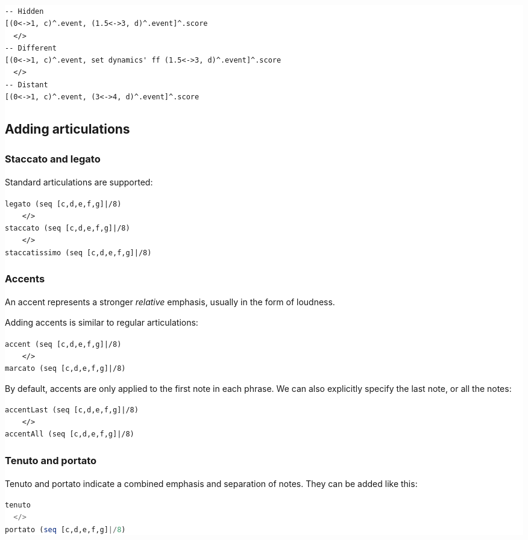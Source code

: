 ```haskell+music
-- Hidden
[(0<->1, c)^.event, (1.5<->3, d)^.event]^.score
  </>
-- Different
[(0<->1, c)^.event, set dynamics' ff (1.5<->3, d)^.event]^.score
  </>
-- Distant
[(0<->1, c)^.event, (3<->4, d)^.event]^.score
```

## Adding articulations

### Staccato and legato



Standard articulations are supported:

```haskell+music
legato (seq [c,d,e,f,g]|/8)
    </>
staccato (seq [c,d,e,f,g]|/8)
    </>
staccatissimo (seq [c,d,e,f,g]|/8)
```

### Accents

An accent represents a stronger *relative* emphasis, usually in the form of loudness.

Adding accents is similar to regular articulations:

```haskell+music
accent (seq [c,d,e,f,g]|/8)
    </>
marcato (seq [c,d,e,f,g]|/8)
```

By default, accents are only applied to the first note in each phrase. We can also explicitly specify the last note, or all the notes:

```haskell+music
accentLast (seq [c,d,e,f,g]|/8)
    </>
accentAll (seq [c,d,e,f,g]|/8)
```

### Tenuto and portato

 Tenuto and portato indicate a combined emphasis and separation of notes. They can be added like this:

```haskell
tenuto
  </>
portato (seq [c,d,e,f,g]|/8)
```


[ref-transform]: x
[ref-simultaneous]: x
[ref-adagio]: x
[ref-allegro]: x
[ref-fermata]: x